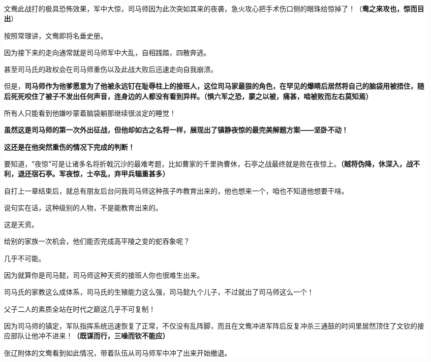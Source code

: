文鸯此战打的极具恐怖效果，军中大惊，司马师因为此次突如其来的夜袭，急火攻心把手术伤口侧的眼珠给惊掉了！（**鸯之来攻也，惊而目出**）



按照常理讲，文鸯即将名垂史册。



因为接下来的走向通常就是司马师军中大乱，自相践踏，四散奔逃。



甚至司马氏的政权会在司马师重伤以及此战大败后迅速走向自我崩溃。



但是，**司马师作为他爹愿意为了他被永远钉在耻辱柱上的接班人，**这位司马家最狠的角色，在罕见的爆睛后居然将自己的脑袋用被捂住，随后死死咬住了被子不发出任何声音，连身边的人都没有看到异样。**（惧六军之恐，蒙之以被，痛甚，啮被败而左右莫知焉）**



所有人只能看到他嫌吵蒙着脑袋躺那继续很淡定的睡觉！



**虽然这是司马师的第一次外出征战，但他却如古之名将一样，展现出了镇静夜惊的最完美解题方案——坚卧不动！**



**这还是在他突然重伤的情况下完成的判断！**



要知道，“夜惊”可是让诸多名将折戟沉沙的最难考题，比如曹家的千里驹曹休，石亭之战最终就是败在夜惊上。**（贼将伪降，休深入，战不利，退还宿石亭。军夜惊，士卒乱，弃甲兵辎重甚多）**



自打上一章结束后，就总有朋友后台问我司马师这种孩子咋教育出来的，他也想来一个，咱也不知道他想要干啥。



说句实在话，这种级别的人物，不是能教育出来的。



这是天资。



给别的家族一次机会，他们能否完成高平陵之变的蛇吞象呢？



几乎不可能。



因为就算你是司马懿，司马师这种天资的接班人你也很难生出来。



司马氏的家教这么成体系，司马氏的生殖能力这么强，司马懿九个儿子，不过就出了司马师这么一个！



父子二人的素质全站在时代之巅这几乎不可复制！



因为司马师的镇定，军队指挥系统迅速恢复了正常，不仅没有乱阵脚，而且在文鸯冲进军阵后反复冲杀三通鼓的时间里居然顶住了文钦的接应部队让他冲不进来！**（既谋而行，三噪而钦不能应）**



张辽附体的文鸯看到如此情况，带着队伍从司马师军中冲了出来开始撤退。


